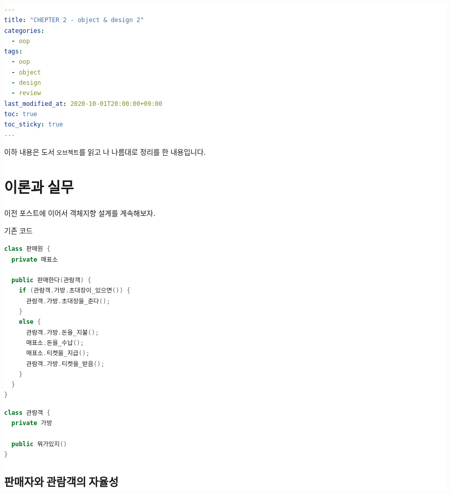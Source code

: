 ```yaml
---
title: "CHEPTER 2 - object & design 2"
categories: 
  - oop
tags:
  - oop
  - object
  - design
  - review
last_modified_at: 2020-10-01T20:00:00+09:00
toc: true
toc_sticky: true
---
```


이하 내용은 도서 `오브젝트`를 읽고 나 나름대로 정리를 한 내용입니다.  


# 이론과 실무

이전 포스트에 이어서 객체지향 설계를 계속해보자.  

기존 코드
```java
class 판매원 {
  private 매표소

  public 판매한다(관람객) {
    if (관람객.가방.초대장이_있으면()) {
      관람객.가방.초대장을_준다();
    } 
    else {
      관람객.가방.돈을_지불();
      매표소.돈을_수납();
      매표소.티켓을_지급();
      관람객.가방.티켓을_받음();
    }
  }
}
```

```java
class 관람객 {
  private 가방

  public 뭐가있지()
}
```


## 판매자와 관람객의 자율성
